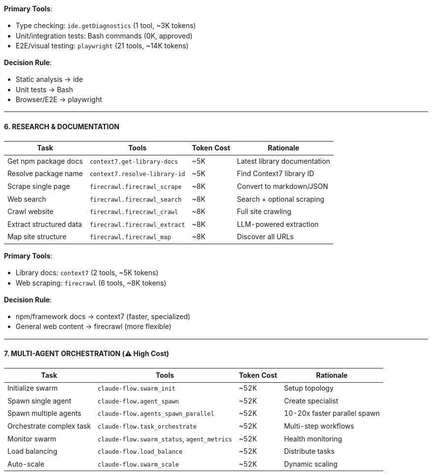 **Primary Tools**:
- Type checking: `ide.getDiagnostics` (1 tool, ~3K tokens)
- Unit/integration tests: Bash commands (0K, approved)
- E2E/visual testing: `playwright` (21 tools, ~14K tokens)

**Decision Rule**:
- Static analysis → ide
- Unit tests → Bash
- Browser/E2E → playwright

---

#### **6. RESEARCH & DOCUMENTATION**

| Task | Tools | Token Cost | Rationale |
|------|-------|------------|-----------|
| Get npm package docs | `context7.get-library-docs` | ~5K | Latest library documentation |
| Resolve package name | `context7.resolve-library-id` | ~5K | Find Context7 library ID |
| Scrape single page | `firecrawl.firecrawl_scrape` | ~8K | Convert to markdown/JSON |
| Web search | `firecrawl.firecrawl_search` | ~8K | Search + optional scraping |
| Crawl website | `firecrawl.firecrawl_crawl` | ~8K | Full site crawling |
| Extract structured data | `firecrawl.firecrawl_extract` | ~8K | LLM-powered extraction |
| Map site structure | `firecrawl.firecrawl_map` | ~8K | Discover all URLs |

**Primary Tools**:
- Library docs: `context7` (2 tools, ~5K tokens)
- Web scraping: `firecrawl` (6 tools, ~8K tokens)

**Decision Rule**:
- npm/framework docs → context7 (faster, specialized)
- General web content → firecrawl (more flexible)

---

#### **7. MULTI-AGENT ORCHESTRATION** (⚠️ High Cost)

| Task | Tools | Token Cost | Rationale |
|------|-------|------------|-----------|
| Initialize swarm | `claude-flow.swarm_init` | ~52K | Setup topology |
| Spawn single agent | `claude-flow.agent_spawn` | ~52K | Create specialist |
| Spawn multiple agents | `claude-flow.agents_spawn_parallel` | ~52K | 10-20x faster parallel spawn |
| Orchestrate complex task | `claude-flow.task_orchestrate` | ~52K | Multi-step workflows |
| Monitor swarm | `claude-flow.swarm_status`, `agent_metrics` | ~52K | Health monitoring |
| Load balancing | `claude-flow.load_balance` | ~52K | Distribute tasks |
| Auto-scale | `claude-flow.swarm_scale` | ~52K | Dynamic scaling |
